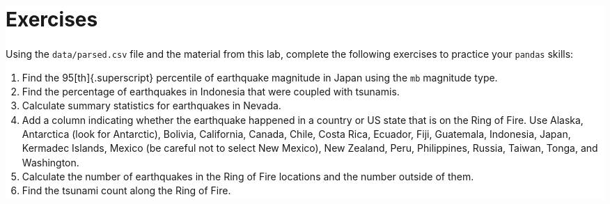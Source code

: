 Exercises
=========

Using the `data/parsed.csv` file and the material from this
lab, complete the following exercises to practice your
`pandas` skills:

1.  Find the 95[th]{.superscript} percentile of earthquake magnitude in
    Japan using the `mb` magnitude type.
2.  Find the percentage of earthquakes in Indonesia that were coupled
    with tsunamis.
3.  Calculate summary statistics for earthquakes in Nevada.
4.  Add a column indicating whether the earthquake happened in a country
    or US state that is on the Ring of Fire. Use Alaska, Antarctica
    (look for Antarctic), Bolivia, California, Canada, Chile, Costa
    Rica, Ecuador, Fiji, Guatemala, Indonesia, Japan, Kermadec Islands,
    Mexico (be careful not to select New Mexico), New Zealand, Peru,
    Philippines, Russia, Taiwan, Tonga, and Washington.
5.  Calculate the number of earthquakes in the Ring of Fire locations
    and the number outside of them.
6.  Find the tsunami count along the Ring of Fire.
